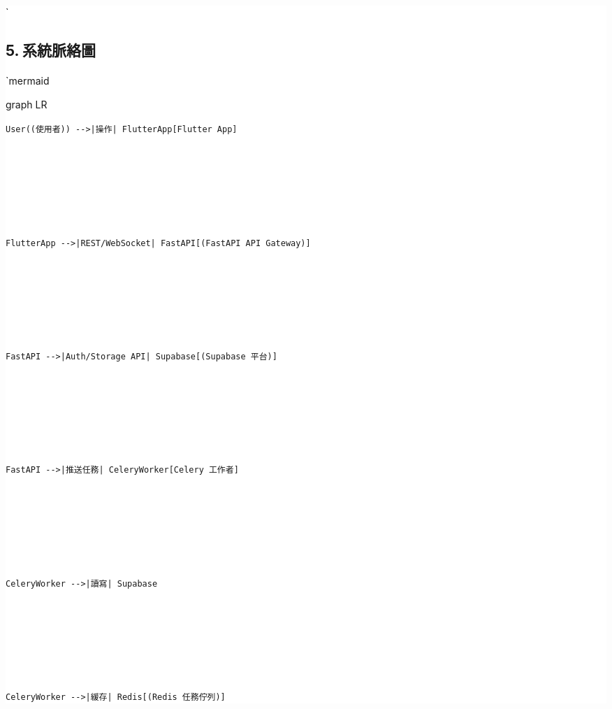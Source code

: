 



`







## 5. 系統脈絡圖







`mermaid







graph LR







    User((使用者)) -->|操作| FlutterApp[Flutter App]







    FlutterApp -->|REST/WebSocket| FastAPI[(FastAPI API Gateway)]







    FastAPI -->|Auth/Storage API| Supabase[(Supabase 平台)]







    FastAPI -->|推送任務| CeleryWorker[Celery 工作者]







    CeleryWorker -->|讀寫| Supabase







    CeleryWorker -->|緩存| Redis[(Redis 任務佇列)]




